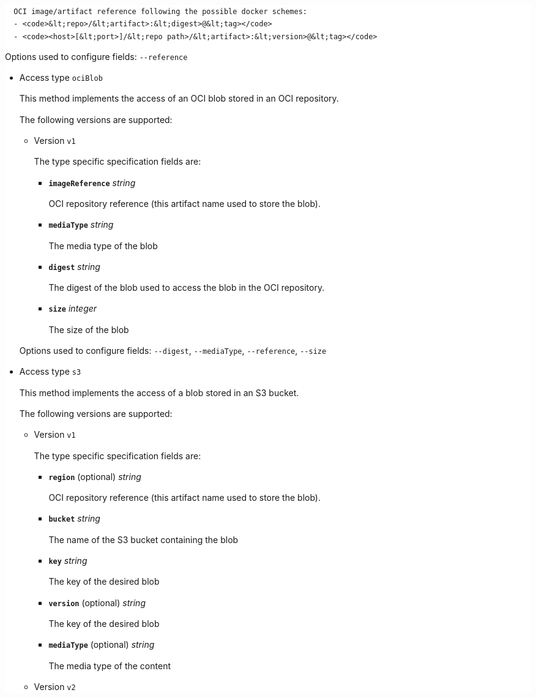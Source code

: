       OCI image/artifact reference following the possible docker schemes:
      - <code>&lt;repo>/&lt;artifact>:&lt;digest>@&lt;tag></code>
      - <code><host>[&lt;port>]/&lt;repo path>/&lt;artifact>:&lt;version>@&lt;tag></code>

  Options used to configure fields: <code>--reference</code>

- Access type <code>ociBlob</code>

  This method implements the access of an OCI blob stored in an OCI repository.

  The following versions are supported:
  - Version <code>v1</code>

    The type specific specification fields are:

    - **<code>imageReference</code>** *string*

      OCI repository reference (this artifact name used to store the blob).

    - **<code>mediaType</code>** *string*

      The media type of the blob

    - **<code>digest</code>** *string*

      The digest of the blob used to access the blob in the OCI repository.

    - **<code>size</code>** *integer*

      The size of the blob

  Options used to configure fields: <code>--digest</code>, <code>--mediaType</code>, <code>--reference</code>, <code>--size</code>

- Access type <code>s3</code>

  This method implements the access of a blob stored in an S3 bucket.

  The following versions are supported:
  - Version <code>v1</code>

    The type specific specification fields are:

    - **<code>region</code>** (optional) *string*

      OCI repository reference (this artifact name used to store the blob).

    - **<code>bucket</code>** *string*

      The name of the S3 bucket containing the blob

    - **<code>key</code>** *string*

      The key of the desired blob

    - **<code>version</code>** (optional) *string*

      The key of the desired blob

    - **<code>mediaType</code>** (optional) *string*

      The media type of the content

  - Version <code>v2</code>
